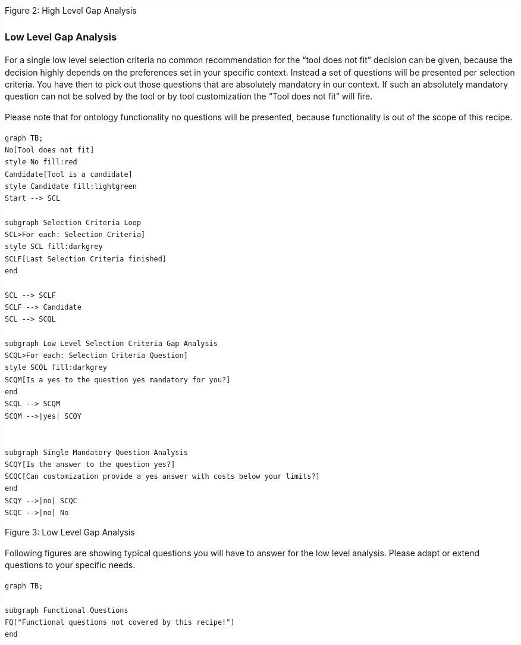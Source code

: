 Figure 2: High Level Gap Analysis

### Low Level Gap Analysis 

For a single low level selection criteria no common recommendation for the “tool does not fit” decision can be given, because the decision highly depends on the preferences set in your specific context. Instead a set of questions will be presented per selection criteria. You have then to pick out those questions that are absolutely mandatory in our context. If such an absolutely mandatory question can not be solved by the tool or by tool customization the “Tool does not fit” will fire.

Please note that for ontology functionality no questions will be presented, because functionality is out of the scope of this recipe.

```mermaid
graph TB;
No[Tool does not fit]
style No fill:red
Candidate[Tool is a candidate]
style Candidate fill:lightgreen
Start --> SCL
 
subgraph Selection Criteria Loop
SCL>For each: Selection Criteria]
style SCL fill:darkgrey
SCLF[Last Selection Criteria finished]
end
 
SCL --> SCLF
SCLF --> Candidate 
SCL --> SCQL 
 
subgraph Low Level Selection Criteria Gap Analysis
SCQL>For each: Selection Criteria Question]
style SCQL fill:darkgrey
SCQM[Is a yes to the question yes mandatory for you?]
end
SCQL --> SCQM
SCQM -->|yes| SCQY
 
 
subgraph Single Mandatory Question Analysis 
SCQY[Is the answer to the question yes?]
SCQC[Can customization provide a yes answer with costs below your limits?]
end
SCQY -->|no| SCQC
SCQC -->|no| No
```

Figure 3: Low Level Gap Analysis

Following figures are showing typical questions you will have to answer for the low level analysis. Please adapt or extend questions to your specific needs.

```mermaid
graph TB;

subgraph Functional Questions
FQ["Functional questions not covered by this recipe!"]
end
```
